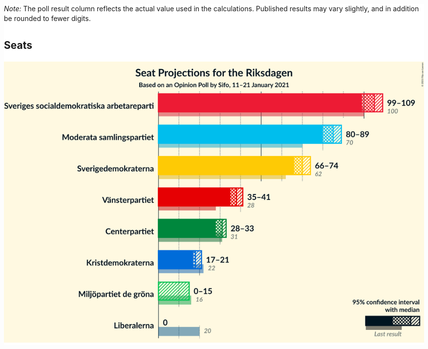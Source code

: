 *Note:* The poll result column reflects the actual value used in the calculations. Published results may vary slightly, and in addition be rounded to fewer digits.

## Seats

![Graph with seats not yet produced](2021-01-21-Sifo-seats.png "Seats")

